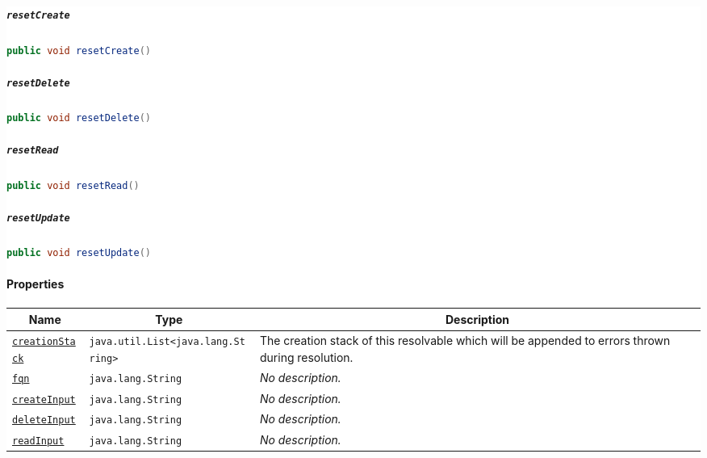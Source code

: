 ##### `resetCreate` <a name="resetCreate" id="@cdktf/provider-azurerm.frontdoorCustomHttpsConfiguration.FrontdoorCustomHttpsConfigurationTimeoutsOutputReference.resetCreate"></a>

```java
public void resetCreate()
```

##### `resetDelete` <a name="resetDelete" id="@cdktf/provider-azurerm.frontdoorCustomHttpsConfiguration.FrontdoorCustomHttpsConfigurationTimeoutsOutputReference.resetDelete"></a>

```java
public void resetDelete()
```

##### `resetRead` <a name="resetRead" id="@cdktf/provider-azurerm.frontdoorCustomHttpsConfiguration.FrontdoorCustomHttpsConfigurationTimeoutsOutputReference.resetRead"></a>

```java
public void resetRead()
```

##### `resetUpdate` <a name="resetUpdate" id="@cdktf/provider-azurerm.frontdoorCustomHttpsConfiguration.FrontdoorCustomHttpsConfigurationTimeoutsOutputReference.resetUpdate"></a>

```java
public void resetUpdate()
```


#### Properties <a name="Properties" id="Properties"></a>

| **Name** | **Type** | **Description** |
| --- | --- | --- |
| <code><a href="#@cdktf/provider-azurerm.frontdoorCustomHttpsConfiguration.FrontdoorCustomHttpsConfigurationTimeoutsOutputReference.property.creationStack">creationStack</a></code> | <code>java.util.List<java.lang.String></code> | The creation stack of this resolvable which will be appended to errors thrown during resolution. |
| <code><a href="#@cdktf/provider-azurerm.frontdoorCustomHttpsConfiguration.FrontdoorCustomHttpsConfigurationTimeoutsOutputReference.property.fqn">fqn</a></code> | <code>java.lang.String</code> | *No description.* |
| <code><a href="#@cdktf/provider-azurerm.frontdoorCustomHttpsConfiguration.FrontdoorCustomHttpsConfigurationTimeoutsOutputReference.property.createInput">createInput</a></code> | <code>java.lang.String</code> | *No description.* |
| <code><a href="#@cdktf/provider-azurerm.frontdoorCustomHttpsConfiguration.FrontdoorCustomHttpsConfigurationTimeoutsOutputReference.property.deleteInput">deleteInput</a></code> | <code>java.lang.String</code> | *No description.* |
| <code><a href="#@cdktf/provider-azurerm.frontdoorCustomHttpsConfiguration.FrontdoorCustomHttpsConfigurationTimeoutsOutputReference.property.readInput">readInput</a></code> | <code>java.lang.String</code> | *No description.* |
